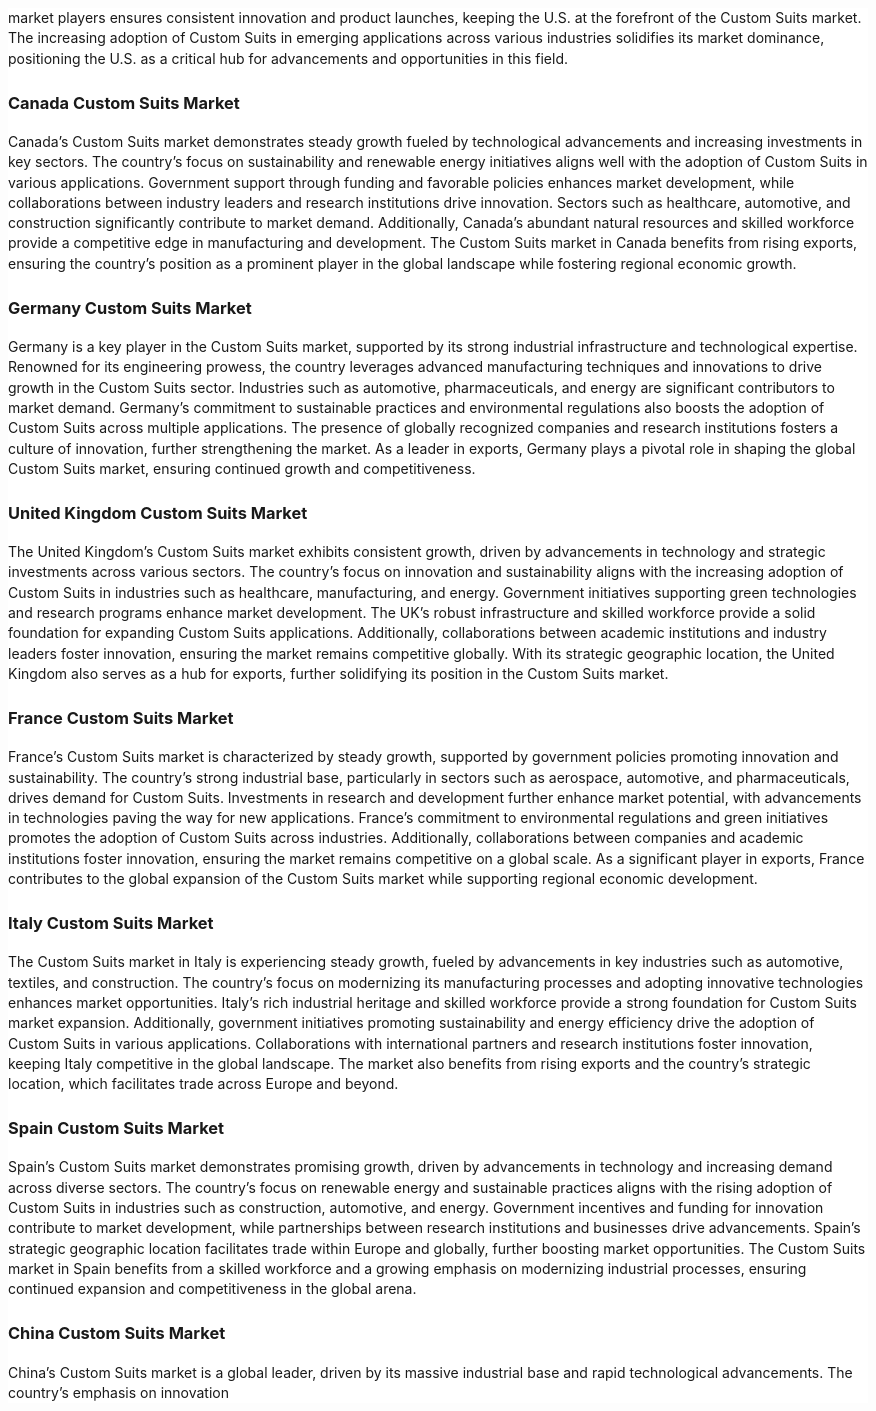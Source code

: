 market players ensures consistent innovation and product launches, keeping the U.S. at the forefront of the Custom Suits market. The increasing adoption of Custom Suits in emerging applications across various industries solidifies its market dominance, positioning the U.S. as a critical hub for advancements and opportunities in this field.</p><h3>Canada Custom Suits Market</h3><p>Canada&rsquo;s Custom Suits market demonstrates steady growth fueled by technological advancements and increasing investments in key sectors. The country&rsquo;s focus on sustainability and renewable energy initiatives aligns well with the adoption of Custom Suits in various applications. Government support through funding and favorable policies enhances market development, while collaborations between industry leaders and research institutions drive innovation. Sectors such as healthcare, automotive, and construction significantly contribute to market demand. Additionally, Canada&rsquo;s abundant natural resources and skilled workforce provide a competitive edge in manufacturing and development. The Custom Suits market in Canada benefits from rising exports, ensuring the country&rsquo;s position as a prominent player in the global landscape while fostering regional economic growth.</p><h3>Germany Custom Suits Market</h3><p>Germany is a key player in the Custom Suits market, supported by its strong industrial infrastructure and technological expertise. Renowned for its engineering prowess, the country leverages advanced manufacturing techniques and innovations to drive growth in the Custom Suits sector. Industries such as automotive, pharmaceuticals, and energy are significant contributors to market demand. Germany&rsquo;s commitment to sustainable practices and environmental regulations also boosts the adoption of Custom Suits across multiple applications. The presence of globally recognized companies and research institutions fosters a culture of innovation, further strengthening the market. As a leader in exports, Germany plays a pivotal role in shaping the global Custom Suits market, ensuring continued growth and competitiveness.</p><h3>United Kingdom Custom Suits Market</h3><p>The United Kingdom&rsquo;s Custom Suits market exhibits consistent growth, driven by advancements in technology and strategic investments across various sectors. The country&rsquo;s focus on innovation and sustainability aligns with the increasing adoption of Custom Suits in industries such as healthcare, manufacturing, and energy. Government initiatives supporting green technologies and research programs enhance market development. The UK&rsquo;s robust infrastructure and skilled workforce provide a solid foundation for expanding Custom Suits applications. Additionally, collaborations between academic institutions and industry leaders foster innovation, ensuring the market remains competitive globally. With its strategic geographic location, the United Kingdom also serves as a hub for exports, further solidifying its position in the Custom Suits market.</p><h3>France Custom Suits Market</h3><p>France&rsquo;s Custom Suits market is characterized by steady growth, supported by government policies promoting innovation and sustainability. The country&rsquo;s strong industrial base, particularly in sectors such as aerospace, automotive, and pharmaceuticals, drives demand for Custom Suits. Investments in research and development further enhance market potential, with advancements in technologies paving the way for new applications. France&rsquo;s commitment to environmental regulations and green initiatives promotes the adoption of Custom Suits across industries. Additionally, collaborations between companies and academic institutions foster innovation, ensuring the market remains competitive on a global scale. As a significant player in exports, France contributes to the global expansion of the Custom Suits market while supporting regional economic development.</p><h3>Italy Custom Suits Market</h3><p>The Custom Suits market in Italy is experiencing steady growth, fueled by advancements in key industries such as automotive, textiles, and construction. The country&rsquo;s focus on modernizing its manufacturing processes and adopting innovative technologies enhances market opportunities. Italy&rsquo;s rich industrial heritage and skilled workforce provide a strong foundation for Custom Suits market expansion. Additionally, government initiatives promoting sustainability and energy efficiency drive the adoption of Custom Suits in various applications. Collaborations with international partners and research institutions foster innovation, keeping Italy competitive in the global landscape. The market also benefits from rising exports and the country&rsquo;s strategic location, which facilitates trade across Europe and beyond.</p><h3>Spain Custom Suits Market</h3><p>Spain&rsquo;s Custom Suits market demonstrates promising growth, driven by advancements in technology and increasing demand across diverse sectors. The country&rsquo;s focus on renewable energy and sustainable practices aligns with the rising adoption of Custom Suits in industries such as construction, automotive, and energy. Government incentives and funding for innovation contribute to market development, while partnerships between research institutions and businesses drive advancements. Spain&rsquo;s strategic geographic location facilitates trade within Europe and globally, further boosting market opportunities. The Custom Suits market in Spain benefits from a skilled workforce and a growing emphasis on modernizing industrial processes, ensuring continued expansion and competitiveness in the global arena.</p><h3>China Custom Suits Market</h3><p>China&rsquo;s Custom Suits market is a global leader, driven by its massive industrial base and rapid technological advancements. The country&rsquo;s emphasis on innovation